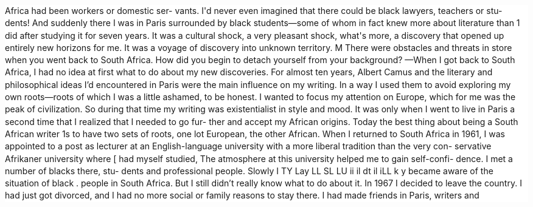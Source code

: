 Africa had been workers or domestic ser- 
vants. I'd never even imagined that there 
could be black lawyers, teachers or stu- 
dents! And suddenly there I was in Paris 
surrounded by black students—some of 
whom in fact knew more about literature 
than 1 did after studying it for seven years. 
It was a cultural shock, a very pleasant 
shock, what's more, a discovery that 
opened up entirely new horizons for me. It 
was a voyage of discovery into unknown 
territory. 
M There were obstacles and threats in store 
when you went back to South Africa. How 
did you begin to detach yourself from your 
background? 
—When I got back to South Africa, I had 
no idea at first what to do about my new 
discoveries. For almost ten years, Albert 
Camus and the literary and philosophical 
ideas I’d encountered in Paris were the 
main influence on my writing. In a way I 
used them to avoid exploring my own 
roots—roots of which I was a little 
ashamed, to be honest. I wanted to focus 
my attention on Europe, which for me 
was the peak of civilization. 
So during that time my writing was 
existentialist in style and mood. It was 
only when I went to live in Paris a second 
time that I realized that I needed to go fur- 
ther and accept my African origins. Today 
the best thing about being a South African 
writer 1s to have two sets of roots, one lot 
European, the other African. 
When I returned to South Africa in 
1961, I was appointed to a post as lecturer 
at an English-language university with a 
more liberal tradition than the very con- 
servative Afrikaner university where [ had 
myself studied, The atmosphere at this 
university helped me to gain self-confi- 
dence. I met a number of blacks there, stu- 
dents and professional people. Slowly I 
TY 
Lay LL SL LU ii il dt il iLL k y 
became aware of the situation of black . 
people in South Africa. But I still didn’t 
really know what to do about it. 
In 1967 I decided to leave the country. 
I had just got divorced, and I had no more 
social or family reasons to stay there. I 
had made friends in Paris, writers and
